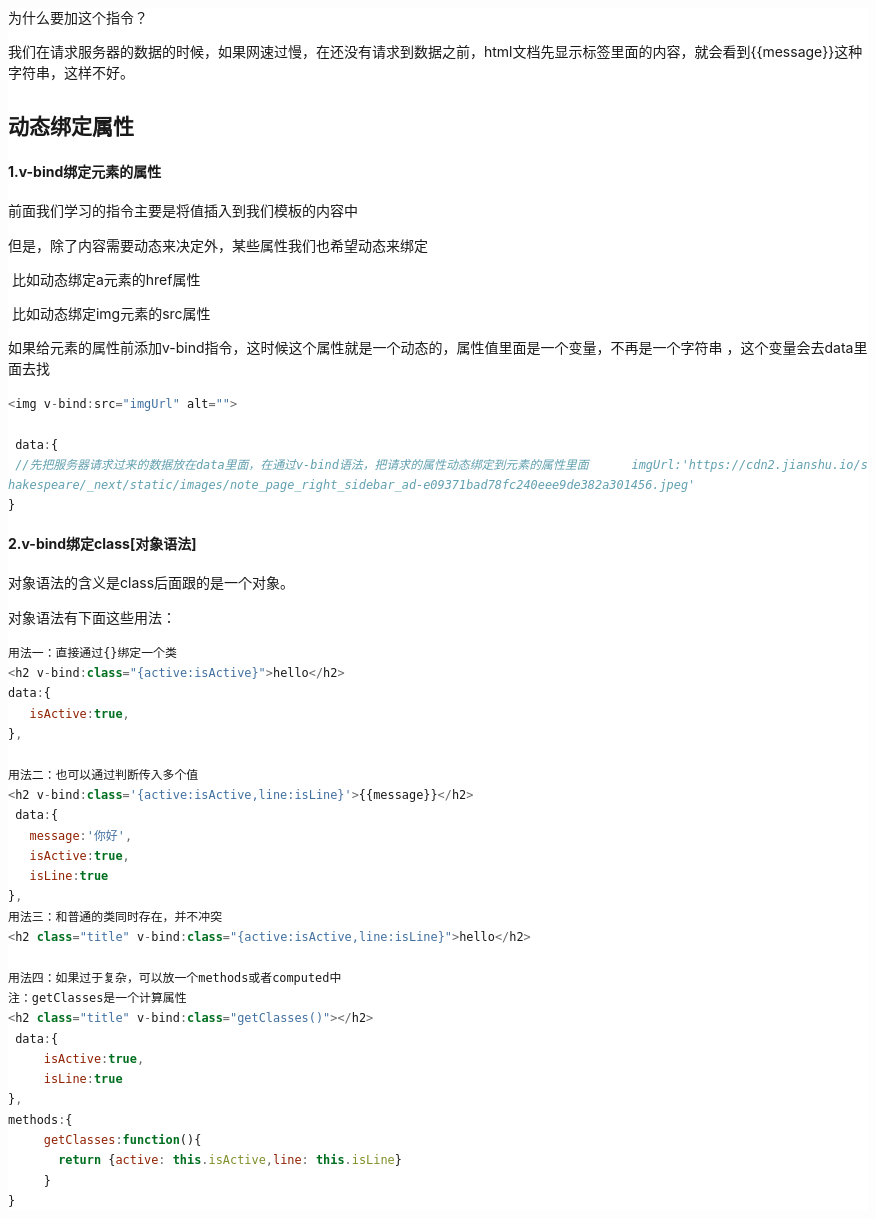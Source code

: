 为什么要加这个指令？

我们在请求服务器的数据的时候，如果网速过慢，在还没有请求到数据之前，html文档先显示标签里面的内容，就会看到{{message}}这种字符串，这样不好。



## 动态绑定属性

#### 1.v-bind绑定元素的属性

前面我们学习的指令主要是将值插入到我们模板的内容中

但是，除了内容需要动态来决定外，某些属性我们也希望动态来绑定

​      比如动态绑定a元素的href属性

​      比如动态绑定img元素的src属性

如果给元素的属性前添加v-bind指令，这时候这个属性就是一个动态的，属性值里面是一个变量，不再是一个字符串 ，这个变量会去data里面去找

```javascript
<img v-bind:src="imgUrl" alt="">

 data:{
 //先把服务器请求过来的数据放在data里面，在通过v-bind语法，把请求的属性动态绑定到元素的属性里面      imgUrl:'https://cdn2.jianshu.io/shakespeare/_next/static/images/note_page_right_sidebar_ad-e09371bad78fc240eee9de382a301456.jpeg'
}
```

#### 2.v-bind绑定class[对象语法]

对象语法的含义是class后面跟的是一个对象。

对象语法有下面这些用法：

```javascript
用法一：直接通过{}绑定一个类
<h2 v-bind:class="{active:isActive}">hello</h2>
data:{
   isActive:true,
},
   
用法二：也可以通过判断传入多个值
<h2 v-bind:class='{active:isActive,line:isLine}'>{{message}}</h2>
 data:{
   message:'你好',
   isActive:true,
   isLine:true
},
用法三：和普通的类同时存在，并不冲突
<h2 class="title" v-bind:class="{active:isActive,line:isLine}">hello</h2>

用法四：如果过于复杂，可以放一个methods或者computed中
注：getClasses是一个计算属性
<h2 class="title" v-bind:class="getClasses()"></h2>
 data:{
     isActive:true,
     isLine:true
},
methods:{
     getClasses:function(){
       return {active: this.isActive,line: this.isLine}
     }
}
```
